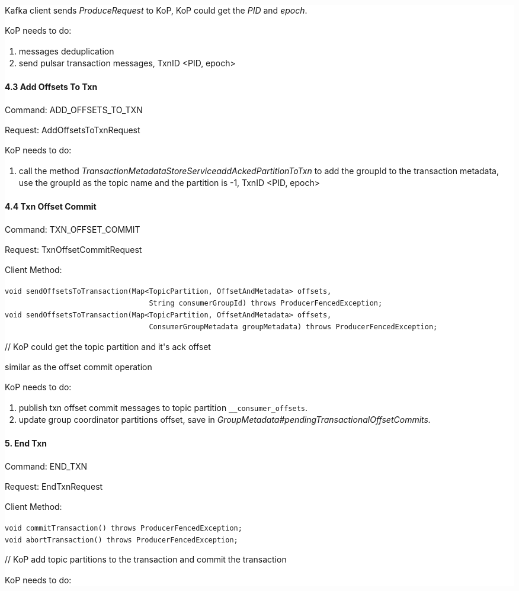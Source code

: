 Kafka client sends _ProduceRequest_ to KoP, KoP could get the _PID_ and _epoch_.

KoP needs to do:

1. messages deduplication
1. send pulsar transaction messages, TxnID &lt;PID, epoch&gt;

#### 4.3 Add Offsets To Txn

Command: ADD_OFFSETS_TO_TXN

Request: AddOffsetsToTxnRequest

KoP needs to do:

1. call the method _TransactionMetadataStoreServiceaddAckedPartitionToTxn_ to add the groupId to the transaction metadata, use the groupId as the topic name and the partition is -1, TxnID &lt;PID, epoch&gt;

#### 4.4 Txn Offset Commit

Command: TXN_OFFSET_COMMIT

Request: TxnOffsetCommitRequest

Client Method:

```
void sendOffsetsToTransaction(Map<TopicPartition, OffsetAndMetadata> offsets,
                                  String consumerGroupId) throws ProducerFencedException;
void sendOffsetsToTransaction(Map<TopicPartition, OffsetAndMetadata> offsets,
                                  ConsumerGroupMetadata groupMetadata) throws ProducerFencedException;
```

// KoP could get the topic partition and it&#39;s ack offset

similar as the offset commit operation

KoP needs to do:

1. publish txn offset commit messages to topic partition `__consumer_offsets`.
1. update group coordinator partitions offset, save in _GroupMetadata#pendingTransactionalOffsetCommits._

#### 5. End Txn

Command: END_TXN

Request: EndTxnRequest

Client Method:

```
void commitTransaction() throws ProducerFencedException;
void abortTransaction() throws ProducerFencedException;
```

// KoP add topic partitions to the transaction and commit the transaction

KoP needs to do:
